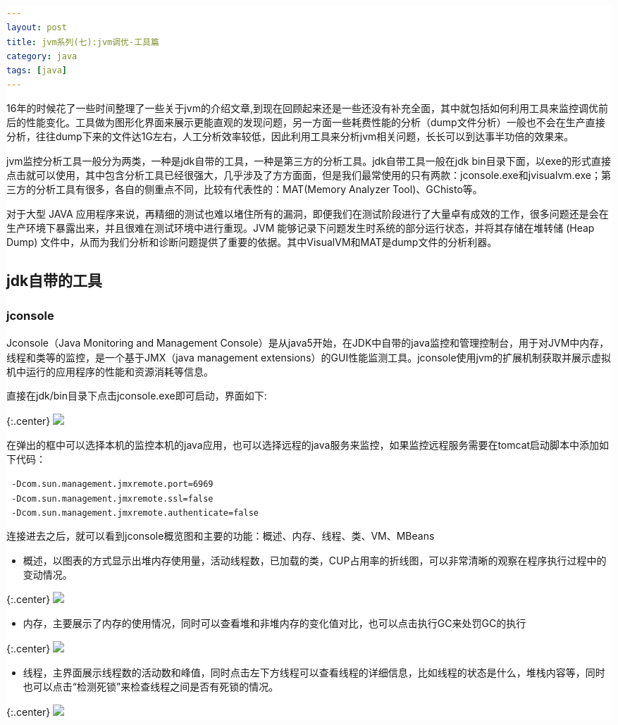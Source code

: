 ```yaml
---
layout: post
title: jvm系列(七):jvm调优-工具篇
category: java 
tags: [java]
---
```


16年的时候花了一些时间整理了一些关于jvm的介绍文章,到现在回顾起来还是一些还没有补充全面，其中就包括如何利用工具来监控调优前后的性能变化。工具做为图形化界面来展示更能直观的发现问题，另一方面一些耗费性能的分析（dump文件分析）一般也不会在生产直接分析，往往dump下来的文件达1G左右，人工分析效率较低，因此利用工具来分析jvm相关问题，长长可以到达事半功倍的效果来。

jvm监控分析工具一般分为两类，一种是jdk自带的工具，一种是第三方的分析工具。jdk自带工具一般在jdk bin目录下面，以exe的形式直接点击就可以使用，其中包含分析工具已经很强大，几乎涉及了方方面面，但是我们最常使用的只有两款：jconsole.exe和jvisualvm.exe；第三方的分析工具有很多，各自的侧重点不同，比较有代表性的：MAT(Memory Analyzer Tool)、GChisto等。

对于大型 JAVA 应用程序来说，再精细的测试也难以堵住所有的漏洞，即便我们在测试阶段进行了大量卓有成效的工作，很多问题还是会在生产环境下暴露出来，并且很难在测试环境中进行重现。JVM 能够记录下问题发生时系统的部分运行状态，并将其存储在堆转储 (Heap Dump) 文件中，从而为我们分析和诊断问题提供了重要的依据。其中VisualVM和MAT是dump文件的分析利器。


## jdk自带的工具

### jconsole

Jconsole（Java Monitoring and Management Console）是从java5开始，在JDK中自带的java监控和管理控制台，用于对JVM中内存，线程和类等的监控，是一个基于JMX（java management extensions）的GUI性能监测工具。jconsole使用jvm的扩展机制获取并展示虚拟机中运行的应用程序的性能和资源消耗等信息。

直接在jdk/bin目录下点击jconsole.exe即可启动，界面如下:

{:.center}
![](http://www.agcto.com/assets/images/2017/jvm/jconsole01.jpg)

在弹出的框中可以选择本机的监控本机的java应用，也可以选择远程的java服务来监控，如果监控远程服务需要在tomcat启动脚本中添加如下代码：

``` sh
 -Dcom.sun.management.jmxremote.port=6969  
 -Dcom.sun.management.jmxremote.ssl=false  
 -Dcom.sun.management.jmxremote.authenticate=false
```

连接进去之后，就可以看到jconsole概览图和主要的功能：概述、内存、线程、类、VM、MBeans 

- 概述，以图表的方式显示出堆内存使用量，活动线程数，已加载的类，CUP占用率的折线图，可以非常清晰的观察在程序执行过程中的变动情况。

{:.center}
![](http://www.agcto.com/assets/images/2017/jvm/jconsole02.jpg)


- 内存，主要展示了内存的使用情况，同时可以查看堆和非堆内存的变化值对比，也可以点击执行GC来处罚GC的执行

{:.center}
![](http://www.agcto.com/assets/images/2017/jvm/jconsole03.jpg)


- 线程，主界面展示线程数的活动数和峰值，同时点击左下方线程可以查看线程的详细信息，比如线程的状态是什么，堆栈内容等，同时也可以点击“检测死锁”来检查线程之间是否有死锁的情况。

{:.center}
![](http://www.agcto.com/assets/images/2017/jvm/jconsole04.jpg)
